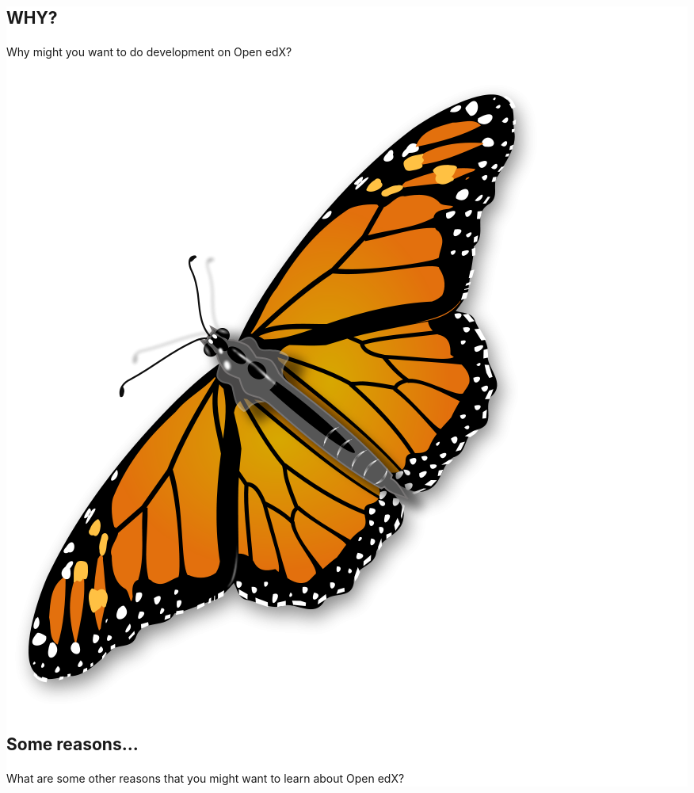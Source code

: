 ## WHY?

Why might you want to do development on Open edX?

![Example image](images/butterfly.png) 


## Some reasons... 

What are some other reasons that you might want to learn about Open edX?
